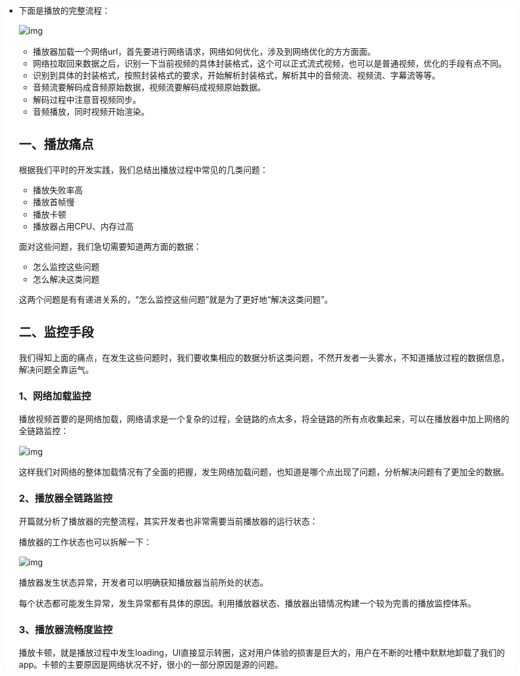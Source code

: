 - 下面是播放的完整流程：

  ![img](https://segmentfault.com/img/remote/1460000038275498)

  - 播放器加载一个网络url，首先要进行网络请求，网络如何优化，涉及到网络优化的方方面面。
  - 网络拉取回来数据之后，识别一下当前视频的具体封装格式，这个可以正式流式视频，也可以是普通视频，优化的手段有点不同。
  - 识别到具体的封装格式，按照封装格式的要求，开始解析封装格式，解析其中的音频流、视频流、字幕流等等。
  - 音频流要解码成音频原始数据，视频流要解码成视频原始数据。
  - 解码过程中注意音视频同步。
  - 音频播放，同时视频开始渲染。

  ## 一、播放痛点

  根据我们平时的开发实践，我们总结出播放过程中常见的几类问题：

  - 播放失败率高
  - 播放首帧慢
  - 播放卡顿
  - 播放器占用CPU、内存过高

  面对这些问题，我们急切需要知道两方面的数据：

  - 怎么监控这些问题
  - 怎么解决这类问题

  这两个问题是有有递进关系的，“怎么监控这些问题”就是为了更好地“解决这类问题”。

  ## 二、监控手段

  我们得知上面的痛点，在发生这些问题时，我们要收集相应的数据分析这类问题，不然开发者一头雾水，不知道播放过程的数据信息，解决问题全靠运气。

  ### **1、网络加载监控**

  播放视频首要的是网络加载，网络请求是一个复杂的过程，全链路的点太多，将全链路的所有点收集起来，可以在播放器中加上网络的全链路监控：

  ![img](https://segmentfault.com/img/remote/1460000038275501)

  这样我们对网络的整体加载情况有了全面的把握，发生网络加载问题，也知道是哪个点出现了问题，分析解决问题有了更加全的数据。

  ### **2、播放器全链路监控**

  开篇就分析了播放器的完整流程，其实开发者也非常需要当前播放器的运行状态：

  播放器的工作状态也可以拆解一下：

  ![img](https://segmentfault.com/img/remote/1460000038275499)

  播放器发生状态异常，开发者可以明确获知播放器当前所处的状态。

  每个状态都可能发生异常，发生异常都有具体的原因。利用播放器状态、播放器出错情况构建一个较为完善的播放监控体系。

  ### **3、播放器流畅度监控**

  播放卡顿，就是播放过程中发生loading，UI直接显示转圈，这对用户体验的损害是巨大的，用户在不断的吐槽中默默地卸载了我们的app。卡顿的主要原因是网络状况不好，很小的一部分原因是源的问题。
